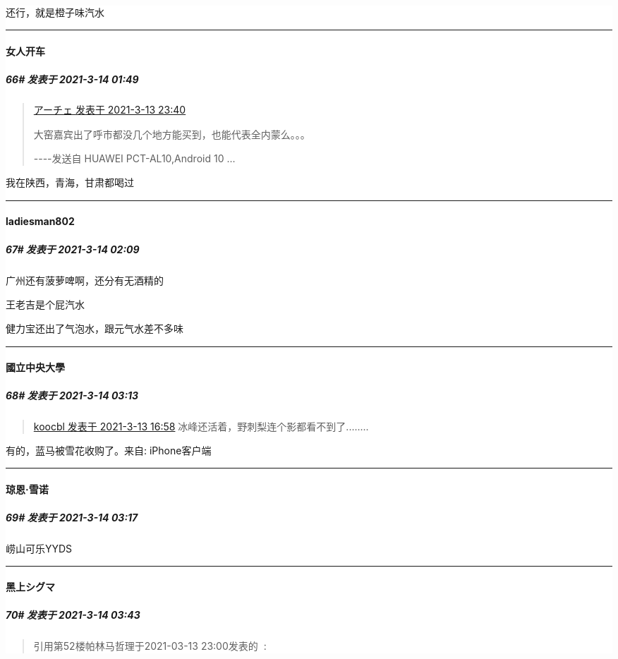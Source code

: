 
还行，就是橙子味汽水


-----

####  女人开车  
##### 66#       发表于 2021-3-14 01:49


<blockquote><a href="httphttps://bbs.saraba1st.com/2b/forum.php?mod=redirect&amp;goto=findpost&amp;pid=50616759&amp;ptid=1992958" target="_blank">アーチェ 发表于 2021-3-13 23:40</a>

大窑嘉宾出了呼市都没几个地方能买到，也能代表全内蒙么。。。


----发送自 HUAWEI PCT-AL10,Android 10 ...</blockquote>
我在陕西，青海，甘肃都喝过


-----

####  ladiesman802  
##### 67#       发表于 2021-3-14 02:09


广州还有菠萝啤啊，还分有无酒精的

王老吉是个屁汽水

健力宝还出了气泡水，跟元气水差不多味


-----

####  國立中央大學  
##### 68#       发表于 2021-3-14 03:13


<blockquote><a href="httphttps://bbs.saraba1st.com/2b/forum.php?mod=redirect&amp;goto=findpost&amp;pid=50612122&amp;ptid=1992958" target="_blank"> koocbl 发表于 2021-3-13 16:58</a> 冰峰还活着，野刺梨连个影都看不到了........ </blockquote>
有的，蓝马被雪花收购了。来自: iPhone客户端


-----

####  琼恩·雪诺  
##### 69#       发表于 2021-3-14 03:17


崂山可乐YYDS


-----

####  黑上シグマ  
##### 70#       发表于 2021-3-14 03:43


<blockquote>引用第52楼帕林马哲理于2021-03-13 23:00发表的  :
